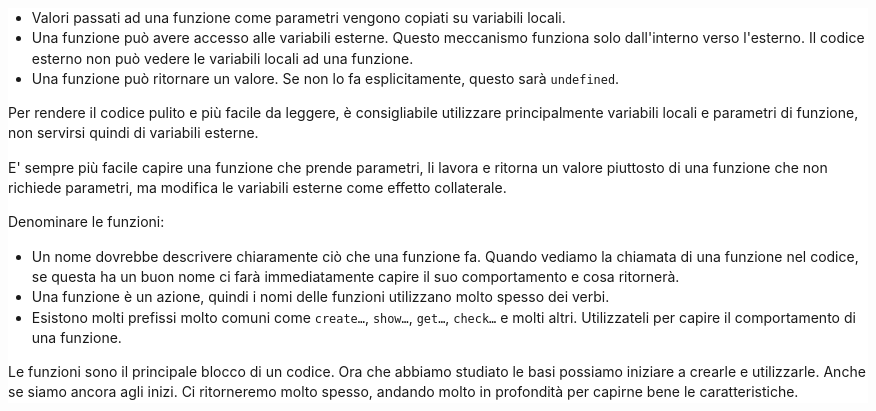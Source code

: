 - Valori passati ad una funzione come parametri vengono copiati su variabili locali.
- Una funzione può avere accesso alle variabili esterne. Questo meccanismo funziona solo dall'interno verso l'esterno. Il codice esterno non può vedere le variabili locali ad una funzione.
- Una funzione può ritornare un valore. Se non lo fa esplicitamente, questo sarà `undefined`.

Per rendere il codice pulito e più facile da leggere, è consigliabile utilizzare principalmente variabili locali e parametri di funzione, non servirsi quindi di variabili esterne.

E' sempre più facile capire una funzione che prende parametri, li lavora e ritorna un valore piuttosto di una funzione che non richiede parametri, ma modifica le variabili esterne come effetto collaterale.

Denominare le funzioni:

- Un nome dovrebbe descrivere chiaramente ciò che una funzione fa. Quando vediamo la chiamata di una funzione nel codice, se questa ha un buon nome ci farà immediatamente capire il suo comportamento e cosa ritornerà.
- Una funzione è un azione, quindi i nomi delle funzioni utilizzano molto spesso dei verbi.
- Esistono molti prefissi molto comuni come `create…`, `show…`, `get…`, `check…` e molti altri. Utilizzateli per capire il comportamento di una funzione.

Le funzioni sono il principale blocco di un codice. Ora che abbiamo studiato le basi possiamo iniziare a crearle e utilizzarle. Anche se siamo ancora agli inizi. Ci ritorneremo molto spesso, andando molto in profondità per capirne bene le caratteristiche.
